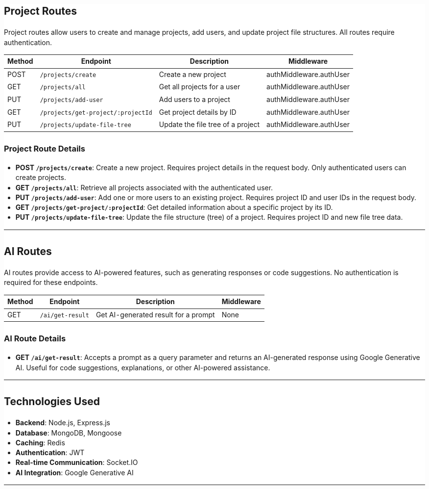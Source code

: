 
## Project Routes

Project routes allow users to create and manage projects, add users, and update project file structures. All routes require authentication.

| Method | Endpoint                         | Description                           | Middleware                |
|--------|-----------------------------------|---------------------------------------|---------------------------|
| POST   | `/projects/create`                | Create a new project                  | authMiddleware.authUser   |
| GET    | `/projects/all`                   | Get all projects for a user           | authMiddleware.authUser   |
| PUT    | `/projects/add-user`              | Add users to a project                | authMiddleware.authUser   |
| GET    | `/projects/get-project/:projectId`| Get project details by ID             | authMiddleware.authUser   |
| PUT    | `/projects/update-file-tree`      | Update the file tree of a project     | authMiddleware.authUser   |

### Project Route Details
- **POST `/projects/create`**: Create a new project. Requires project details in the request body. Only authenticated users can create projects.
- **GET `/projects/all`**: Retrieve all projects associated with the authenticated user.
- **PUT `/projects/add-user`**: Add one or more users to an existing project. Requires project ID and user IDs in the request body.
- **GET `/projects/get-project/:projectId`**: Get detailed information about a specific project by its ID.
- **PUT `/projects/update-file-tree`**: Update the file structure (tree) of a project. Requires project ID and new file tree data.

---

## AI Routes

AI routes provide access to AI-powered features, such as generating responses or code suggestions. No authentication is required for these endpoints.

| Method | Endpoint         | Description                              | Middleware |
|--------|------------------|------------------------------------------|------------|
| GET    | `/ai/get-result` | Get AI-generated result for a prompt     | None       |

### AI Route Details
- **GET `/ai/get-result`**: Accepts a prompt as a query parameter and returns an AI-generated response using Google Generative AI. Useful for code suggestions, explanations, or other AI-powered assistance.

---

## Technologies Used
- **Backend**: Node.js, Express.js
- **Database**: MongoDB, Mongoose
- **Caching**: Redis
- **Authentication**: JWT
- **Real-time Communication**: Socket.IO
- **AI Integration**: Google Generative AI

---